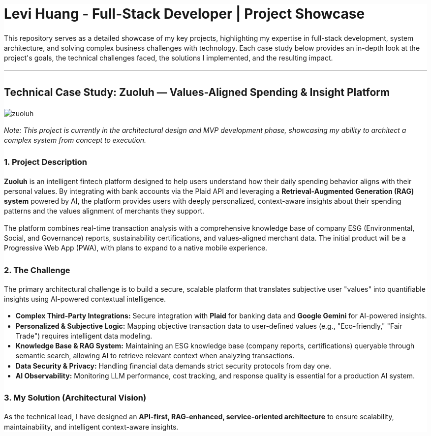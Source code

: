 # Levi Huang - Full-Stack Developer | Project Showcase

This repository serves as a detailed showcase of my key projects, highlighting my expertise in full-stack development, system architecture, and solving complex business challenges with technology. Each case study below provides an in-depth look at the project's goals, the technical challenges faced, the solutions I implemented, and the resulting impact.

---

## Technical Case Study: Zuoluh — Values-Aligned Spending & Insight Platform

![zuoluh](https://github.com/user-attachments/assets/a3be791d-165a-4ced-ad04-e02a47b0dbd9)

*Note: This project is currently in the architectural design and MVP development phase, showcasing my ability to architect a complex system from concept to execution.*

### 1. Project Description

**Zuoluh** is an intelligent fintech platform designed to help users understand how their daily spending behavior aligns with their personal values. By integrating with bank accounts via the Plaid API and leveraging a **Retrieval-Augmented Generation (RAG) system** powered by AI, the platform provides users with deeply personalized, context-aware insights about their spending patterns and the values alignment of merchants they support.

The platform combines real-time transaction analysis with a comprehensive knowledge base of company ESG (Environmental, Social, and Governance) reports, sustainability certifications, and values-aligned merchant data. The initial product will be a Progressive Web App (PWA), with plans to expand to a native mobile experience.

### 2. The Challenge

The primary architectural challenge is to build a secure, scalable platform that translates subjective user "values" into quantifiable insights using AI-powered contextual intelligence.

* **Complex Third-Party Integrations:** Secure integration with **Plaid** for banking data and **Google Gemini** for AI-powered insights.
* **Personalized & Subjective Logic:** Mapping objective transaction data to user-defined values (e.g., "Eco-friendly," "Fair Trade") requires intelligent data modeling.
* **Knowledge Base & RAG System:** Maintaining an ESG knowledge base (company reports, certifications) queryable through semantic search, allowing AI to retrieve relevant context when analyzing transactions.
* **Data Security & Privacy:** Handling financial data demands strict security protocols from day one.
* **AI Observability:** Monitoring LLM performance, cost tracking, and response quality is essential for a production AI system.

### 3. My Solution (Architectural Vision)

As the technical lead, I have designed an **API-first, RAG-enhanced, service-oriented architecture** to ensure scalability, maintainability, and intelligent context-aware insights.
